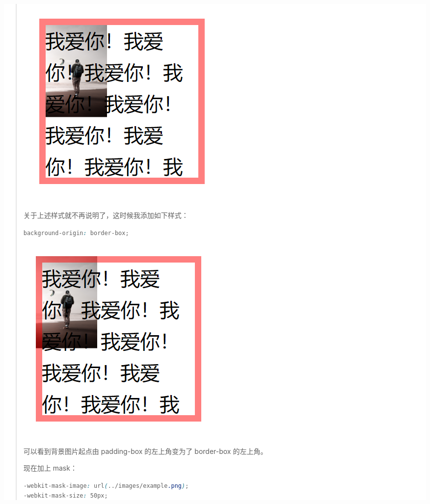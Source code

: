    > ![](./images/bgoPB.png)
   >
   > 关于上述样式就不再说明了，这时候我添加如下样式：
   >
   > ```css
   > background-origin: border-box;
   > ```
   >
   > ![](./images/bgoBB.png)
   >
   > 可以看到背景图片起点由 padding-box 的左上角变为了 border-box 的左上角。
   >
   > 现在加上 mask：
   >
   > ```css
   > -webkit-mask-image: url(../images/example.png);
   > -webkit-mask-size: 50px;
   > ```
   >